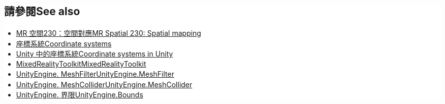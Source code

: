 ## <a name="see-also"></a><span data-ttu-id="2be0d-292">請參閱</span><span class="sxs-lookup"><span data-stu-id="2be0d-292">See also</span></span>
* [<span data-ttu-id="2be0d-293">MR 空間230：空間對應</span><span class="sxs-lookup"><span data-stu-id="2be0d-293">MR Spatial 230: Spatial mapping</span></span>](holograms-230.md)
* [<span data-ttu-id="2be0d-294">座標系統</span><span class="sxs-lookup"><span data-stu-id="2be0d-294">Coordinate systems</span></span>](coordinate-systems.md)
* [<span data-ttu-id="2be0d-295">Unity 中的座標系統</span><span class="sxs-lookup"><span data-stu-id="2be0d-295">Coordinate systems in Unity</span></span>](coordinate-systems-in-unity.md)
* <span data-ttu-id="2be0d-296"><a href="https://github.com/Microsoft/MixedRealityToolkit-Unity" target="_blank">MixedRealityToolkit</a></span><span class="sxs-lookup"><span data-stu-id="2be0d-296"><a href="https://github.com/Microsoft/MixedRealityToolkit-Unity" target="_blank">MixedRealityToolkit</a></span></span>
* <span data-ttu-id="2be0d-297"><a href="https://docs.unity3d.com/ScriptReference/MeshFilter.html" target="_blank">UnityEngine. MeshFilter</a></span><span class="sxs-lookup"><span data-stu-id="2be0d-297"><a href="https://docs.unity3d.com/ScriptReference/MeshFilter.html" target="_blank">UnityEngine.MeshFilter</a></span></span>
* <span data-ttu-id="2be0d-298"><a href="https://docs.unity3d.com/ScriptReference/MeshCollider.html" target="_blank">UnityEngine. MeshCollider</a></span><span class="sxs-lookup"><span data-stu-id="2be0d-298"><a href="https://docs.unity3d.com/ScriptReference/MeshCollider.html" target="_blank">UnityEngine.MeshCollider</a></span></span>
* <span data-ttu-id="2be0d-299"><a href="https://docs.unity3d.com/ScriptReference/Bounds.html" target="_blank">UnityEngine. 界限</a></span><span class="sxs-lookup"><span data-stu-id="2be0d-299"><a href="https://docs.unity3d.com/ScriptReference/Bounds.html" target="_blank">UnityEngine.Bounds</a></span></span>

